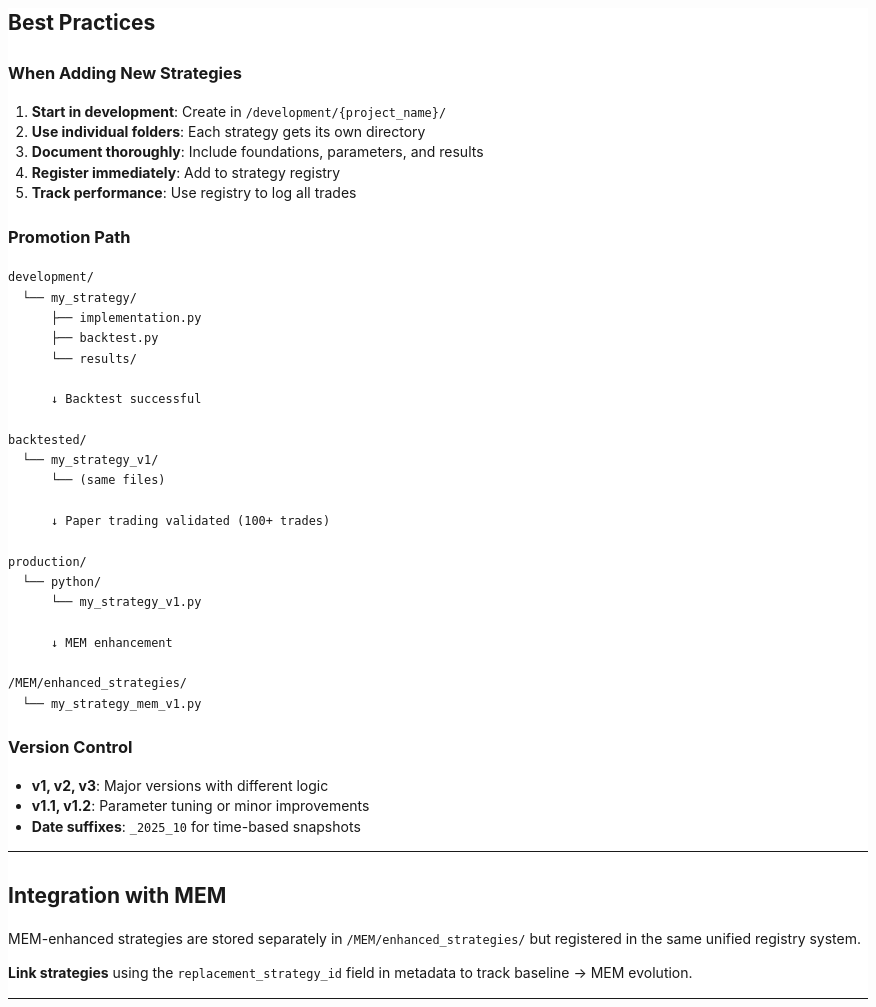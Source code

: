 
## Best Practices

### When Adding New Strategies

1. **Start in development**: Create in `/development/{project_name}/`
2. **Use individual folders**: Each strategy gets its own directory
3. **Document thoroughly**: Include foundations, parameters, and results
4. **Register immediately**: Add to strategy registry
5. **Track performance**: Use registry to log all trades

### Promotion Path

```
development/
  └── my_strategy/
      ├── implementation.py
      ├── backtest.py
      └── results/

      ↓ Backtest successful

backtested/
  └── my_strategy_v1/
      └── (same files)

      ↓ Paper trading validated (100+ trades)

production/
  └── python/
      └── my_strategy_v1.py

      ↓ MEM enhancement

/MEM/enhanced_strategies/
  └── my_strategy_mem_v1.py
```

### Version Control

- **v1, v2, v3**: Major versions with different logic
- **v1.1, v1.2**: Parameter tuning or minor improvements
- **Date suffixes**: `_2025_10` for time-based snapshots

---

## Integration with MEM

MEM-enhanced strategies are stored separately in `/MEM/enhanced_strategies/` but registered in the same unified registry system.

**Link strategies** using the `replacement_strategy_id` field in metadata to track baseline → MEM evolution.

---